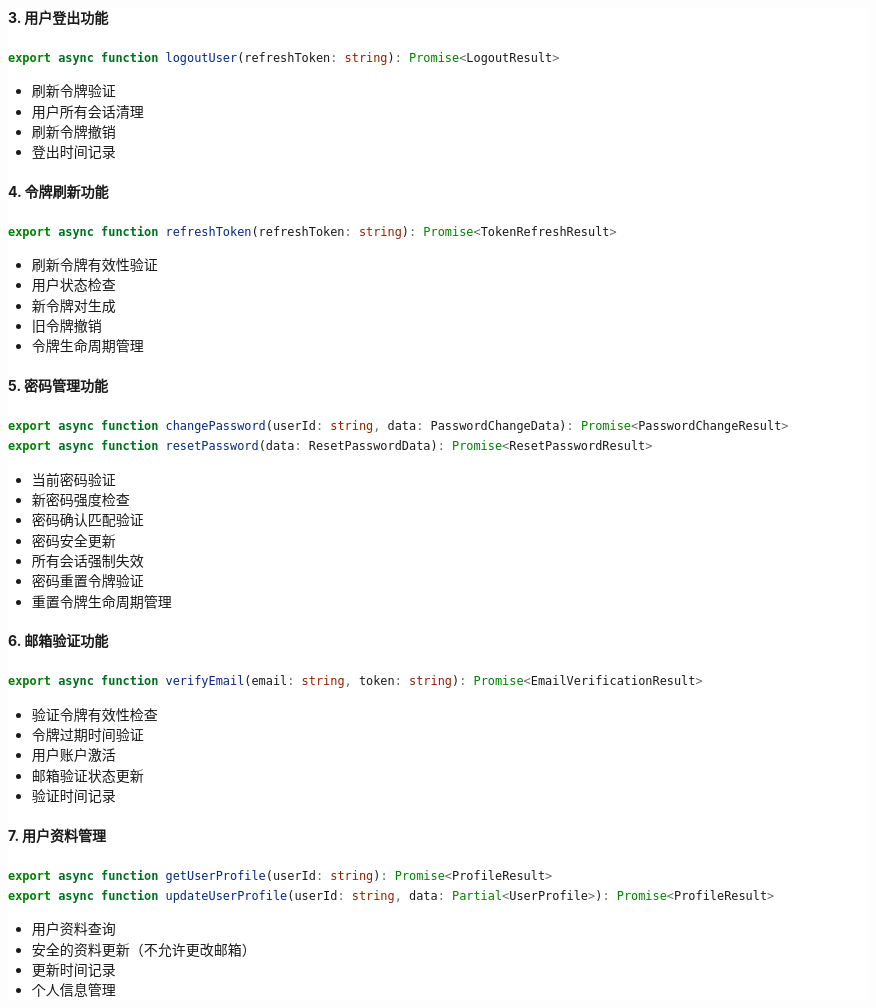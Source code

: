 #### 3. 用户登出功能
```typescript
export async function logoutUser(refreshToken: string): Promise<LogoutResult>
```
- 刷新令牌验证
- 用户所有会话清理
- 刷新令牌撤销
- 登出时间记录

#### 4. 令牌刷新功能
```typescript
export async function refreshToken(refreshToken: string): Promise<TokenRefreshResult>
```
- 刷新令牌有效性验证
- 用户状态检查
- 新令牌对生成
- 旧令牌撤销
- 令牌生命周期管理

#### 5. 密码管理功能
```typescript
export async function changePassword(userId: string, data: PasswordChangeData): Promise<PasswordChangeResult>
export async function resetPassword(data: ResetPasswordData): Promise<ResetPasswordResult>
```
- 当前密码验证
- 新密码强度检查
- 密码确认匹配验证
- 密码安全更新
- 所有会话强制失效
- 密码重置令牌验证
- 重置令牌生命周期管理

#### 6. 邮箱验证功能
```typescript
export async function verifyEmail(email: string, token: string): Promise<EmailVerificationResult>
```
- 验证令牌有效性检查
- 令牌过期时间验证
- 用户账户激活
- 邮箱验证状态更新
- 验证时间记录

#### 7. 用户资料管理
```typescript
export async function getUserProfile(userId: string): Promise<ProfileResult>
export async function updateUserProfile(userId: string, data: Partial<UserProfile>): Promise<ProfileResult>
```
- 用户资料查询
- 安全的资料更新（不允许更改邮箱）
- 更新时间记录
- 个人信息管理
